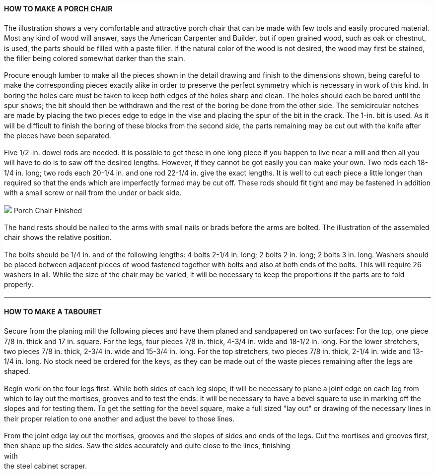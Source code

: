 #### HOW TO MAKE A PORCH CHAIR

The illustration shows a very comfortable and attractive porch chair that can be made with few tools and easily procured material. Most any kind of wood will answer, says the American Carpenter and Builder, but if open grained wood, such as oak or chestnut, is used, the parts should be filled with a paste filler. If the natural color of the wood is not desired, the wood may first be stained, the filler being colored somewhat darker than the stain.

Procure enough lumber to make all the pieces shown in the detail drawing and finish to the dimensions shown, being careful to make the corresponding pieces exactly alike in order to preserve the perfect symmetry which is necessary in work of this kind. In boring the holes care must be taken to keep both edges of the holes sharp and clean. The holes should each be bored until the spur shows; the bit should then be withdrawn and the rest of the boring be done from the other side. The semicircular notches are made by placing the two pieces edge to edge in the vise and placing the spur of the bit in the crack. The 1-in. bit is used. As it will be difficult to finish the boring of these blocks from the second side, the parts remaining may be cut out with the knife after the pieces have been separated.

Five 1/2-in. dowel rods are needed. It is possible to get these in one long piece if you happen to live near a mill and then all you will have to do is to saw off the desired lengths. However, if they cannot be got easily you can make your own. Two   rods each 18-1/4 in. long; two rods each 20-1/4 in. and one rod 22-1/4 in. give the exact lengths. It is well to cut each piece a little longer than required so that the ends which are imperfectly formed may be cut off. These rods should fit tight and may be fastened in addition with a small screw or nail from the under or back side.

![](images/i-016.jpg) Porch Chair Finished

The hand rests should be nailed to the arms with small nails or brads before the arms are bolted. The illustration of the assembled chair shows the relative position.

The bolts should be 1/4 in. and of the following lengths: 4 bolts 2-1/4 in. long; 2 bolts 2 in. long; 2 bolts 3 in. long. Washers should be placed between adjacent pieces of wood fastened together with bolts and also at both ends of the bolts. This will require 26 washers in all. While the size of the chair may be varied, it will be necessary to keep the proportions if the parts are to fold properly.

---

#### HOW TO MAKE A TABOURET

Secure from the planing mill the following pieces and have them planed and sandpapered on two surfaces: For the top, one piece 7/8 in. thick and 17 in. square. For the legs, four pieces 7/8 in. thick, 4-3/4 in. wide and 18-1/2 in. long. For the lower stretchers, two pieces 7/8 in. thick, 2-3/4 in. wide and 15-3/4 in. long. For the top stretchers, two pieces 7/8 in. thick, 2-1/4 in. wide and 13-1/4 in. long. No stock need be ordered for the keys, as they can be made out of the waste pieces remaining after the legs are shaped.

Begin work on the four legs first. While both sides of each leg slope, it will be necessary to plane a joint edge on each leg from which to lay out the mortises, grooves and to test the ends. It will be necessary to have a bevel square to use in marking off the slopes and for testing them. To get the setting for the bevel square, make a full sized "lay out" or drawing of the necessary lines in their proper relation to one another and adjust the bevel to those lines. 

From the joint edge lay out the mortises, grooves and the slopes of sides and ends of the legs. Cut the mortises and grooves first, then shape up the sides. Saw the sides accurately and quite close to the lines, finishing  
with  
the steel cabinet scraper.
